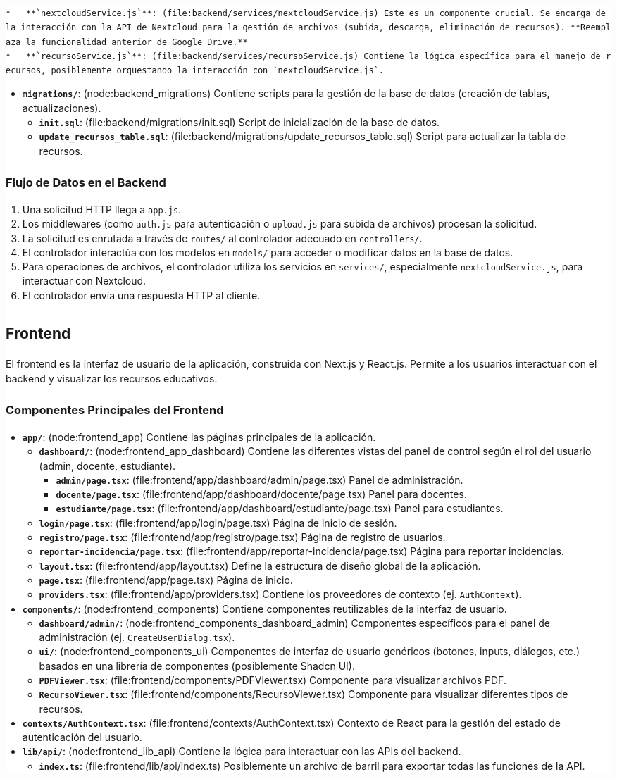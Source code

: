     *   **`nextcloudService.js`**: (file:backend/services/nextcloudService.js) Este es un componente crucial. Se encarga de la interacción con la API de Nextcloud para la gestión de archivos (subida, descarga, eliminación de recursos). **Reemplaza la funcionalidad anterior de Google Drive.**
    *   **`recursoService.js`**: (file:backend/services/recursoService.js) Contiene la lógica específica para el manejo de recursos, posiblemente orquestando la interacción con `nextcloudService.js`.
*   **`migrations/`**: (node:backend_migrations) Contiene scripts para la gestión de la base de datos (creación de tablas, actualizaciones).
    *   **`init.sql`**: (file:backend/migrations/init.sql) Script de inicialización de la base de datos.
    *   **`update_recursos_table.sql`**: (file:backend/migrations/update_recursos_table.sql) Script para actualizar la tabla de recursos.

### Flujo de Datos en el Backend

1.  Una solicitud HTTP llega a `app.js`.
2.  Los middlewares (como `auth.js` para autenticación o `upload.js` para subida de archivos) procesan la solicitud.
3.  La solicitud es enrutada a través de `routes/` al controlador adecuado en `controllers/`.
4.  El controlador interactúa con los modelos en `models/` para acceder o modificar datos en la base de datos.
5.  Para operaciones de archivos, el controlador utiliza los servicios en `services/`, especialmente `nextcloudService.js`, para interactuar con Nextcloud.
6.  El controlador envía una respuesta HTTP al cliente.

## Frontend

El frontend es la interfaz de usuario de la aplicación, construida con Next.js y React.js. Permite a los usuarios interactuar con el backend y visualizar los recursos educativos.

### Componentes Principales del Frontend

*   **`app/`**: (node:frontend_app) Contiene las páginas principales de la aplicación.
    *   **`dashboard/`**: (node:frontend_app_dashboard) Contiene las diferentes vistas del panel de control según el rol del usuario (admin, docente, estudiante).
        *   **`admin/page.tsx`**: (file:frontend/app/dashboard/admin/page.tsx) Panel de administración.
        *   **`docente/page.tsx`**: (file:frontend/app/dashboard/docente/page.tsx) Panel para docentes.
        *   **`estudiante/page.tsx`**: (file:frontend/app/dashboard/estudiante/page.tsx) Panel para estudiantes.
    *   **`login/page.tsx`**: (file:frontend/app/login/page.tsx) Página de inicio de sesión.
    *   **`registro/page.tsx`**: (file:frontend/app/registro/page.tsx) Página de registro de usuarios.
    *   **`reportar-incidencia/page.tsx`**: (file:frontend/app/reportar-incidencia/page.tsx) Página para reportar incidencias.
    *   **`layout.tsx`**: (file:frontend/app/layout.tsx) Define la estructura de diseño global de la aplicación.
    *   **`page.tsx`**: (file:frontend/app/page.tsx) Página de inicio.
    *   **`providers.tsx`**: (file:frontend/app/providers.tsx) Contiene los proveedores de contexto (ej. `AuthContext`).
*   **`components/`**: (node:frontend_components) Contiene componentes reutilizables de la interfaz de usuario.
    *   **`dashboard/admin/`**: (node:frontend_components_dashboard_admin) Componentes específicos para el panel de administración (ej. `CreateUserDialog.tsx`).
    *   **`ui/`**: (node:frontend_components_ui) Componentes de interfaz de usuario genéricos (botones, inputs, diálogos, etc.) basados en una librería de componentes (posiblemente Shadcn UI).
    *   **`PDFViewer.tsx`**: (file:frontend/components/PDFViewer.tsx) Componente para visualizar archivos PDF.
    *   **`RecursoViewer.tsx`**: (file:frontend/components/RecursoViewer.tsx) Componente para visualizar diferentes tipos de recursos.
*   **`contexts/AuthContext.tsx`**: (file:frontend/contexts/AuthContext.tsx) Contexto de React para la gestión del estado de autenticación del usuario.
*   **`lib/api/`**: (node:frontend_lib_api) Contiene la lógica para interactuar con las APIs del backend.
    *   **`index.ts`**: (file:frontend/lib/api/index.ts) Posiblemente un archivo de barril para exportar todas las funciones de la API.